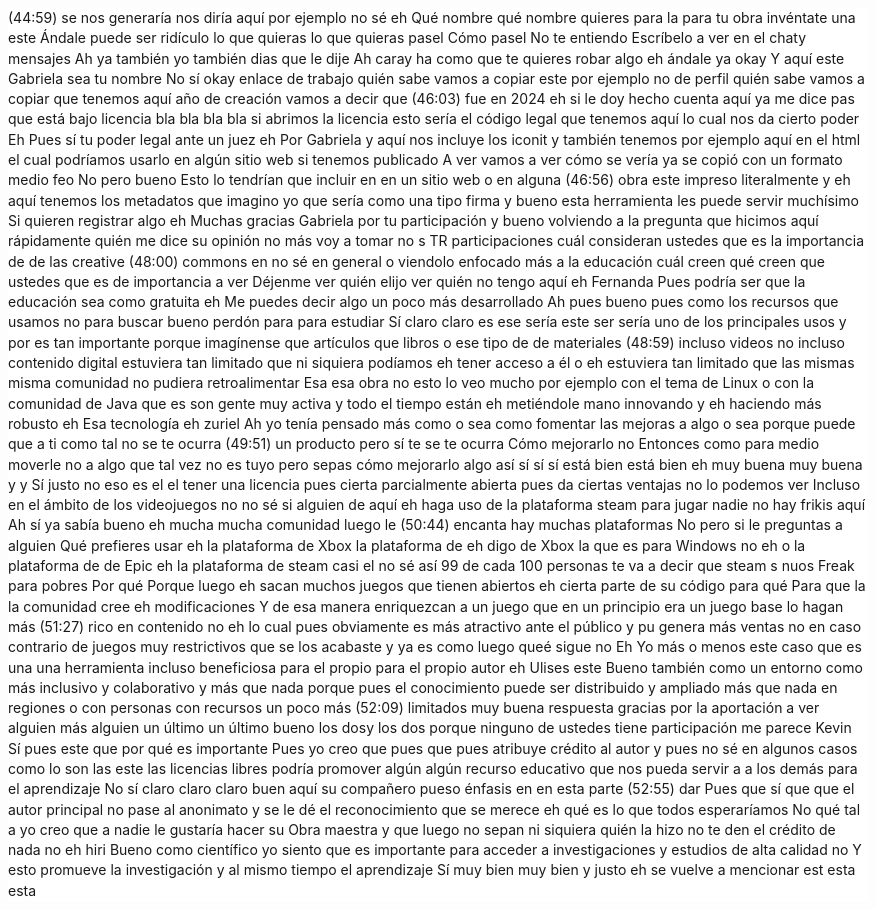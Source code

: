 (44:59) se nos generaría nos diría aquí por ejemplo no sé eh Qué nombre qué nombre quieres para la para tu obra invéntate una este Ándale puede ser ridículo lo que quieras lo que quieras pasel Cómo pasel No te entiendo Escríbelo a ver en el chaty mensajes Ah ya también yo también dias que le dije Ah caray ha como que te quieres robar algo eh ándale ya okay Y aquí este Gabriela sea tu nombre No sí okay enlace de trabajo quién sabe vamos a copiar este por ejemplo no de perfil quién sabe vamos a copiar que tenemos aquí año de creación vamos a decir que
(46:03) fue en 2024 eh si le doy hecho cuenta aquí ya me dice pas que está bajo licencia bla bla bla bla si abrimos la licencia esto sería el código legal que tenemos aquí lo cual nos da cierto poder Eh Pues sí tu poder legal ante un juez eh Por Gabriela y aquí nos incluye los iconit y también tenemos por ejemplo aquí en el html el cual podríamos usarlo en algún sitio web si tenemos publicado A ver vamos a ver cómo se vería ya se copió con un formato medio feo No pero bueno Esto lo tendrían que incluir en en un sitio web o en alguna
(46:56) obra este impreso literalmente y eh aquí tenemos los metadatos que imagino yo que sería como una tipo firma y bueno esta herramienta les puede servir muchísimo Si quieren registrar algo eh Muchas gracias Gabriela por tu participación y bueno volviendo a la pregunta que hicimos aquí rápidamente quién me dice su opinión no más voy a tomar no s TR participaciones cuál consideran ustedes que es la importancia de de las creative
(48:00) commons en no sé en general o viendolo enfocado más a la educación cuál creen qué creen que ustedes que es de importancia a ver Déjenme ver quién elijo ver quién no tengo aquí eh Fernanda Pues podría ser que la educación sea como gratuita eh Me puedes decir algo un poco más desarrollado Ah pues bueno pues como los recursos que usamos no para buscar bueno perdón para para estudiar Sí claro claro es ese sería este ser sería uno de los principales usos y por es tan importante porque imagínense que artículos que libros o ese tipo de de materiales
(48:59) incluso videos no incluso contenido digital estuviera tan limitado que ni siquiera podíamos eh tener acceso a él o eh estuviera tan limitado que las mismas misma comunidad no pudiera retroalimentar Esa esa obra no esto lo veo mucho por ejemplo con el tema de Linux o con la comunidad de Java que es son gente muy activa y todo el tiempo están eh metiéndole mano innovando y eh haciendo más robusto eh Esa tecnología eh zuriel Ah yo tenía pensado más como o sea como fomentar las mejoras a algo o sea porque puede que a ti como tal no se te ocurra
(49:51) un producto pero sí te se te ocurra Cómo mejorarlo no Entonces como para medio moverle no a algo que tal vez no es tuyo pero sepas cómo mejorarlo algo así sí sí sí está bien está bien eh muy buena muy buena y y Sí justo no eso es el el tener una licencia pues cierta parcialmente abierta pues da ciertas ventajas no lo podemos ver Incluso en el ámbito de los videojuegos no no sé si alguien de aquí eh haga uso de la plataforma steam para jugar nadie no hay frikis aquí Ah sí ya sabía bueno eh mucha mucha comunidad luego le
(50:44) encanta hay muchas plataformas No pero si le preguntas a alguien Qué prefieres usar eh la plataforma de Xbox la plataforma de eh digo de Xbox la que es para Windows no eh o la plataforma de de Epic eh la plataforma de steam casi el no sé así 99 de cada 100 personas te va a decir que steam s nuos Freak para pobres Por qué Porque luego eh sacan muchos juegos que tienen abiertos eh cierta parte de su código para qué Para que la la comunidad cree eh modificaciones Y de esa manera enriquezcan a un juego que en un principio era un juego base lo hagan más
(51:27) rico en contenido no eh lo cual pues obviamente es más atractivo ante el público y pu genera más ventas no en caso contrario de juegos muy restrictivos que se los acabaste y ya es como luego queé sigue no Eh Yo más o menos este caso que es una una herramienta incluso beneficiosa para el propio para el propio autor eh Ulises este Bueno también como un entorno como más inclusivo y colaborativo y más que nada porque pues el conocimiento puede ser distribuido y ampliado más que nada en regiones o con personas con recursos un poco más
(52:09) limitados muy buena respuesta gracias por la aportación a ver alguien más alguien un último un último bueno los dosy los dos porque ninguno de ustedes tiene participación me parece Kevin Sí pues este que por qué es importante Pues yo creo que pues que pues atribuye crédito al autor y pues no sé en algunos casos como lo son las este las licencias libres podría promover algún algún recurso educativo que nos pueda servir a a los demás para el aprendizaje No sí claro claro claro buen aquí su compañero pueso énfasis en en esta parte
(52:55) dar Pues que sí que que el autor principal no pase al anonimato y se le dé el reconocimiento que se merece eh qué es lo que todos esperaríamos No qué tal a yo creo que a nadie le gustaría hacer su Obra maestra y que luego no sepan ni siquiera quién la hizo no te den el crédito de nada no eh hiri Bueno como científico yo siento que es importante para acceder a investigaciones y estudios de alta calidad no Y esto promueve la investigación y al mismo tiempo el aprendizaje Sí muy bien muy bien y justo eh se vuelve a mencionar est esta esta